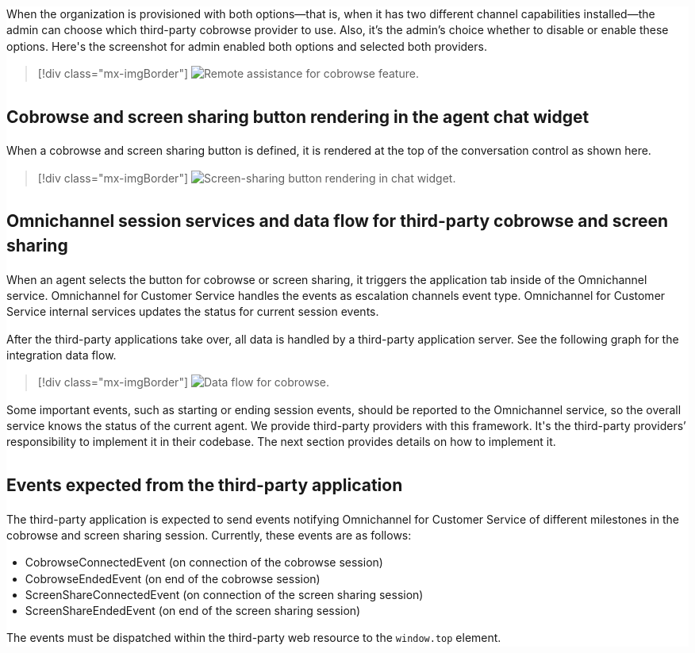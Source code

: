 When the organization is provisioned with both options&mdash;that is, when it has two different channel capabilities installed&mdash;the admin can choose which third-party cobrowse provider to use. Also, it’s the admin’s choice whether to disable or enable these options. Here's the screenshot for admin enabled both options and selected both providers. 

> [!div class="mx-imgBorder"]
> ![Remote assistance for cobrowse feature.](../media/remote-assistance-co-browse.PNG "Remote assistance for cobrowse feature")


## Cobrowse and screen sharing button rendering in the agent chat widget 

When a cobrowse and screen sharing button is defined, it is rendered at the top of the conversation control as shown here.



> [!div class="mx-imgBorder"]
> ![Screen-sharing button rendering in chat widget.](../media/chat-widget-co-browse.PNG "Screen-sharing button rendering in chat widget")

## Omnichannel session services and data flow for third-party cobrowse and screen sharing


When an agent selects the button for cobrowse or screen sharing, it triggers the application tab inside of the Omnichannel service. Omnichannel for Customer Service handles the events as escalation channels event type. Omnichannel for Customer Service internal services updates the status for current session events.  

After the third-party applications take over, all data is handled by a third-party application server. See the following graph for the integration data flow.


> [!div class="mx-imgBorder"]
> ![Data flow for cobrowse.](../media/data-flow-co-browse.PNG "Data flow for cobrowse")

Some important events, such as starting or ending session events, should be reported to the Omnichannel service, so the overall service knows the status of the current agent. We provide third-party providers with this framework. It's the third-party providers’ responsibility to implement it in their codebase. The next section provides details on how to implement it. 

## Events expected from the third-party application 

The third-party application is expected to send events notifying Omnichannel for Customer Service of different milestones in the cobrowse and screen sharing session. Currently, these events are as follows: 

- CobrowseConnectedEvent (on connection of the cobrowse session) 
- CobrowseEndedEvent (on end of the cobrowse session) 
- ScreenShareConnectedEvent (on connection of the screen sharing session) 
- ScreenShareEndedEvent (on end of the screen sharing session) 

The events must be dispatched within the third-party web resource to the `window.top` element.
